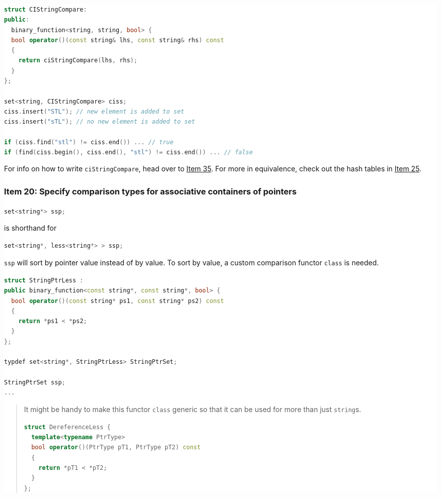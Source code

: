 ``` cpp
struct CIStringCompare:
public:
  binary_function<string, string, bool> {
  bool operator()(const string& lhs, const string& rhs) const
  {
    return ciStringCompare(lhs, rhs);
  }
};

set<string, CIStringCompare> ciss;
ciss.insert("STL"); // new element is added to set
ciss.insert("sTL"); // no new element is added to set

if (ciss.find("stl") != ciss.end()) ... // true
if (find(ciss.begin(), ciss.end(), "stl") != ciss.end()) ... // false
```

For info on how to write `ciStringCompare`, head over to [Item
35](effective_stl#item-35-implement-simple-case-insensitive-string-comparisons-via-mismatch-or-lexicographical_compare).
For more in equivalence, check out the hash tables in [Item
25](effective_stl#item-25-familiarize-yourself-with-the-nonstandard-hashed-containers).

### Item 20: Specify comparison types for associative containers of pointers

``` cpp
set<string*> ssp;
```

is shorthand for

``` cpp
set<string*, less<string*> > ssp;
```

`ssp` will sort by pointer value instead of by value. To sort by value, a custom comparison
functor `class` is needed.

``` cpp
struct StringPtrLess :
public binary_function<const string*, const string*, bool> {
  bool operator()(const string* ps1, const string* ps2) const
  {
    return *ps1 < *ps2;
  }
};

typdef set<string*, StringPtrLess> StringPtrSet;

StringPtrSet ssp;
...
```

> It might be handy to make this functor `class` generic so that it can be used for more than just
> `string`s.
> 
> ``` cpp
> struct DereferenceLess {
>   template<typename PtrType>
>   bool operator()(PtrType pT1, PtrType pT2) const
>   {
>     return *pT1 < *pT2;
>   }
> };
> ```
